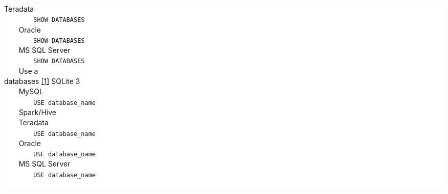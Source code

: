   <tr>
    <td> Teradata </td>
    <td> <code> 
        SHOW DATABASES
    </code> </td>
  </tr>
  <tr>
    <td> Oracle </td>
    <td> <code> 
        SHOW DATABASES
    </code> </td>
  </tr>
  <tr>
    <td> MS SQL Server </td>
    <td> <code> 
        SHOW DATABASES
    </code> </td>
  </tr>
  
  <tr>
    <td rowspan="6"> Use a <br> databases <a href="#footnote1">[1]</a> </td>
    <td> SQLite 3 </td>
    <td> <code> 
    </code> </td>
  </tr>
  <tr>
    <td> MySQL </td>
    <td> <code> 
        USE database_name
    </code> </td>
  </tr>
  <tr>
    <td> Spark/Hive </td>
    <td> <code> 
    </code> </td>
  </tr>
  <tr>
    <td> Teradata </td>
    <td rowspan="1"> <code> 
        USE database_name
    </code> </td>
  </tr>
  <tr>
    <td> Oracle </td>
    <td> <code> 
        USE database_name
    </code> </td>
  </tr>
  <tr>
    <td> MS SQL Server </td>
    <td> <code> 
        USE database_name
    </code> </td>
  </tr>
    